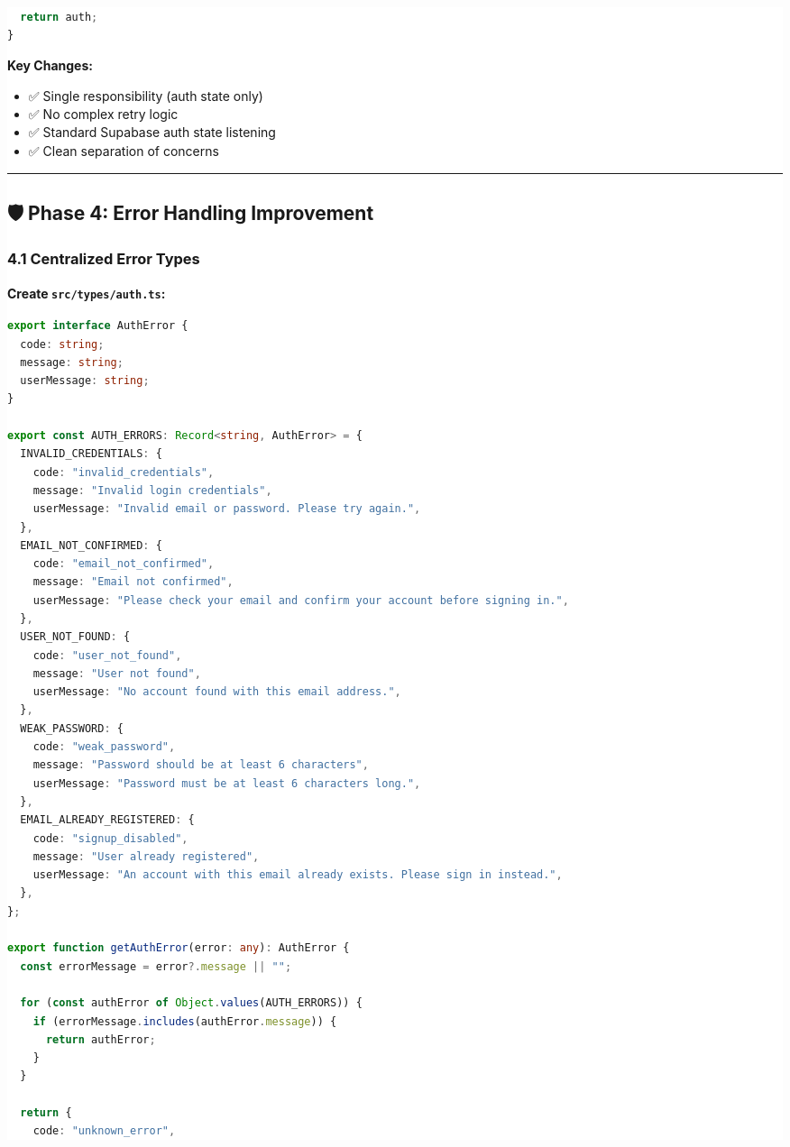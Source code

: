 ```typescript
  return auth;
}
```

**Key Changes:**
- ✅ Single responsibility (auth state only)
- ✅ No complex retry logic
- ✅ Standard Supabase auth state listening
- ✅ Clean separation of concerns

---

## 🛡️ Phase 4: Error Handling Improvement

### 4.1 Centralized Error Types
**Create `src/types/auth.ts`:**

```typescript
export interface AuthError {
  code: string;
  message: string;
  userMessage: string;
}

export const AUTH_ERRORS: Record<string, AuthError> = {
  INVALID_CREDENTIALS: {
    code: "invalid_credentials",
    message: "Invalid login credentials",
    userMessage: "Invalid email or password. Please try again.",
  },
  EMAIL_NOT_CONFIRMED: {
    code: "email_not_confirmed",
    message: "Email not confirmed",
    userMessage: "Please check your email and confirm your account before signing in.",
  },
  USER_NOT_FOUND: {
    code: "user_not_found", 
    message: "User not found",
    userMessage: "No account found with this email address.",
  },
  WEAK_PASSWORD: {
    code: "weak_password",
    message: "Password should be at least 6 characters",
    userMessage: "Password must be at least 6 characters long.",
  },
  EMAIL_ALREADY_REGISTERED: {
    code: "signup_disabled",
    message: "User already registered",
    userMessage: "An account with this email already exists. Please sign in instead.",
  },
};

export function getAuthError(error: any): AuthError {
  const errorMessage = error?.message || "";
  
  for (const authError of Object.values(AUTH_ERRORS)) {
    if (errorMessage.includes(authError.message)) {
      return authError;
    }
  }
  
  return {
    code: "unknown_error",
```